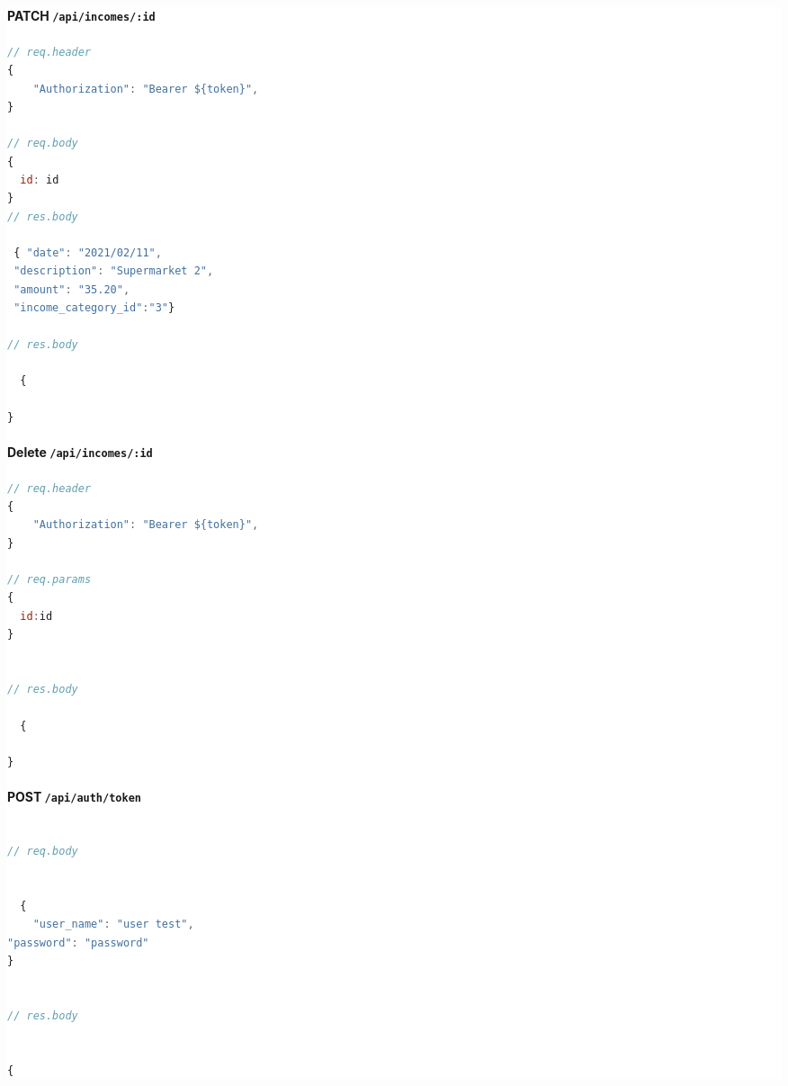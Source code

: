 #### PATCH `/api/incomes/:id`

```js
// req.header
{
    "Authorization": "Bearer ${token}",
}

// req.body
{
  id: id
}
// res.body

 { "date": "2021/02/11",
 "description": "Supermarket 2",
 "amount": "35.20",
 "income_category_id":"3"}

// res.body

  {

}

```

#### Delete `/api/incomes/:id`

```js
// req.header
{
    "Authorization": "Bearer ${token}",
}

// req.params
{
  id:id
}


// res.body

  {

}

```

#### POST `/api/auth/token`

```js

// req.body


  {
    "user_name": "user test",
"password": "password"
}


// res.body


{
```